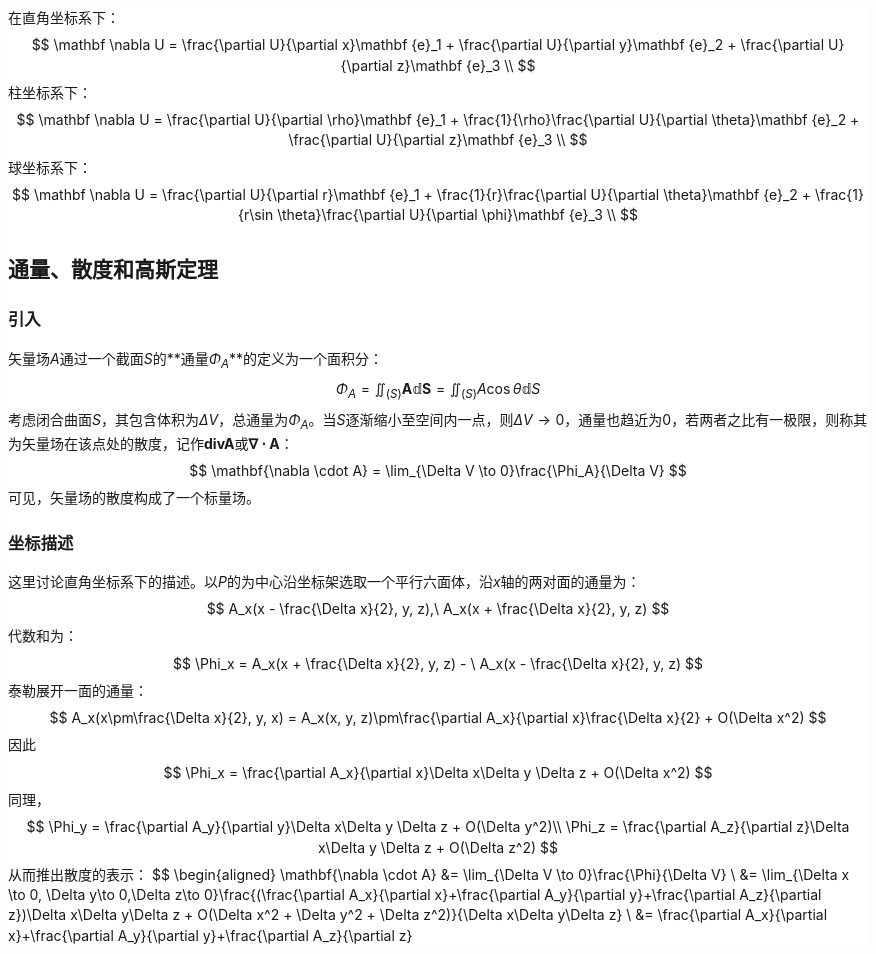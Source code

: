 在直角坐标系下：
$$
\mathbf \nabla U = \frac{\partial U}{\partial x}\mathbf {e}_1 + \frac{\partial U}{\partial y}\mathbf {e}_2 + \frac{\partial U}{\partial z}\mathbf {e}_3 \\
$$
柱坐标系下：
$$
\mathbf \nabla U = \frac{\partial U}{\partial \rho}\mathbf {e}_1 + \frac{1}{\rho}\frac{\partial U}{\partial \theta}\mathbf {e}_2 + \frac{\partial U}{\partial z}\mathbf {e}_3 \\
$$
球坐标系下：
$$
\mathbf \nabla U = \frac{\partial U}{\partial r}\mathbf {e}_1 + \frac{1}{r}\frac{\partial U}{\partial \theta}\mathbf {e}_2 + \frac{1}{r\sin \theta}\frac{\partial U}{\partial \phi}\mathbf {e}_3 \\
$$

## 通量、散度和高斯定理

### 引入

矢量场$A$通过一个截面$S$的**通量$\Phi_A$**的定义为一个面积分：
$$
\Phi_A = \iint_{(S)} \mathbf A \mathbb d \mathbf S = \iint_{(S)}A\cos\theta\mathbb dS
$$
考虑闭合曲面$S$，其包含体积为$\Delta V$，总通量为$\Phi_A$。当$S$逐渐缩小至空间内一点，则$\Delta V\to 0$，通量也趋近为$0$，若两者之比有一极限，则称其为矢量场在该点处的散度，记作$\mathbf{divA}$或$\mathbf{\nabla \cdot A}$：
$$
\mathbf{\nabla \cdot A} = \lim_{\Delta V \to 0}\frac{\Phi_A}{\Delta V}
$$
可见，矢量场的散度构成了一个标量场。

### 坐标描述

这里讨论直角坐标系下的描述。以$P$的为中心沿坐标架选取一个平行六面体，沿$x$轴的两对面的通量为：
$$
A_x(x - \frac{\Delta x}{2}, y, z),\ A_x(x + \frac{\Delta x}{2}, y, z)
$$
代数和为：
$$
\Phi_x = A_x(x + \frac{\Delta x}{2}, y, z) - \ A_x(x - \frac{\Delta x}{2}, y, z)
$$
泰勒展开一面的通量：
$$
A_x(x\pm\frac{\Delta x}{2}, y, x) = A_x(x, y, z)\pm\frac{\partial A_x}{\partial x}\frac{\Delta x}{2} + O(\Delta x^2)
$$
因此
$$
\Phi_x = \frac{\partial A_x}{\partial x}\Delta x\Delta y \Delta z + O(\Delta x^2)
$$
同理，
$$
\Phi_y = \frac{\partial A_y}{\partial y}\Delta x\Delta y \Delta z + O(\Delta y^2)\\
\Phi_z = \frac{\partial A_z}{\partial z}\Delta x\Delta y \Delta z + O(\Delta z^2)
$$
从而推出散度的表示：
$$
\begin{aligned}
\mathbf{\nabla \cdot A} &= \lim_{\Delta V \to 0}\frac{\Phi}{\Delta V} \\
&= \lim_{\Delta x \to 0, \Delta y\to 0,\Delta z\to 0}\frac{(\frac{\partial A_x}{\partial x}+\frac{\partial A_y}{\partial y}+\frac{\partial A_z}{\partial z})\Delta x\Delta y\Delta z + O(\Delta x^2 + \Delta y^2 + \Delta z^2)}{\Delta x\Delta y\Delta z} \\
&= \frac{\partial A_x}{\partial x}+\frac{\partial A_y}{\partial y}+\frac{\partial A_z}{\partial z} 